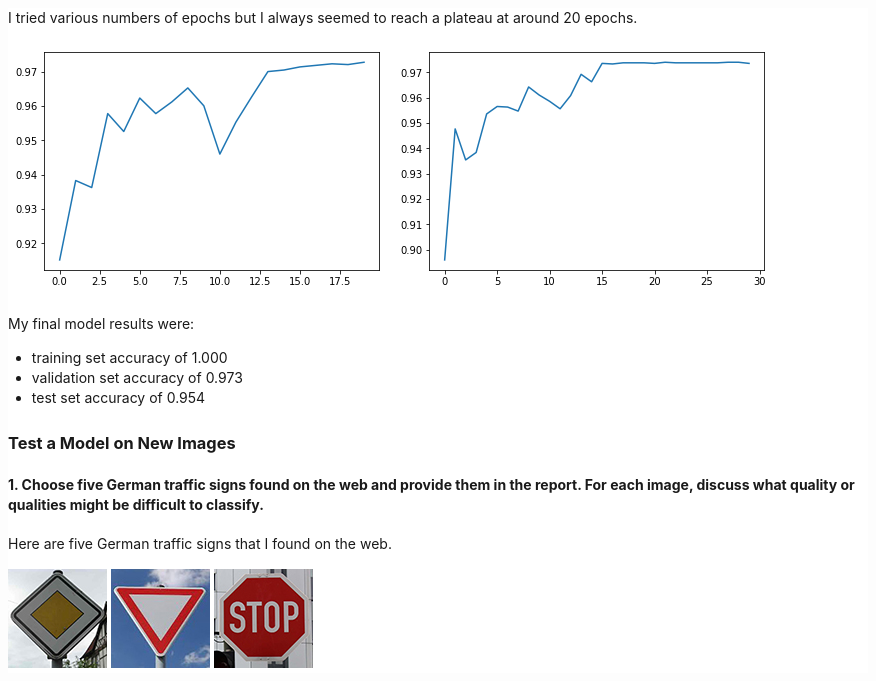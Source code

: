 I tried various numbers of epochs but I always seemed to reach a plateau at around 20 epochs.

![20 Epochs](./writeup_data/20_epochs.png)
![30 epochs](./writeup_data/30_epochs.png)

My final model results were:
* training set accuracy of 1.000
* validation set accuracy of 0.973
* test set accuracy of 0.954

### Test a Model on New Images

#### 1. Choose five German traffic signs found on the web and provide them in the report. For each image, discuss what quality or qualities might be difficult to classify.

Here are five German traffic signs that I found on the web.

![Priority road](./writeup_data/img1.jpg) ![Yield](./writeup_data/img2.jpg) ![Stop](./writeup_data/img3.jpg)